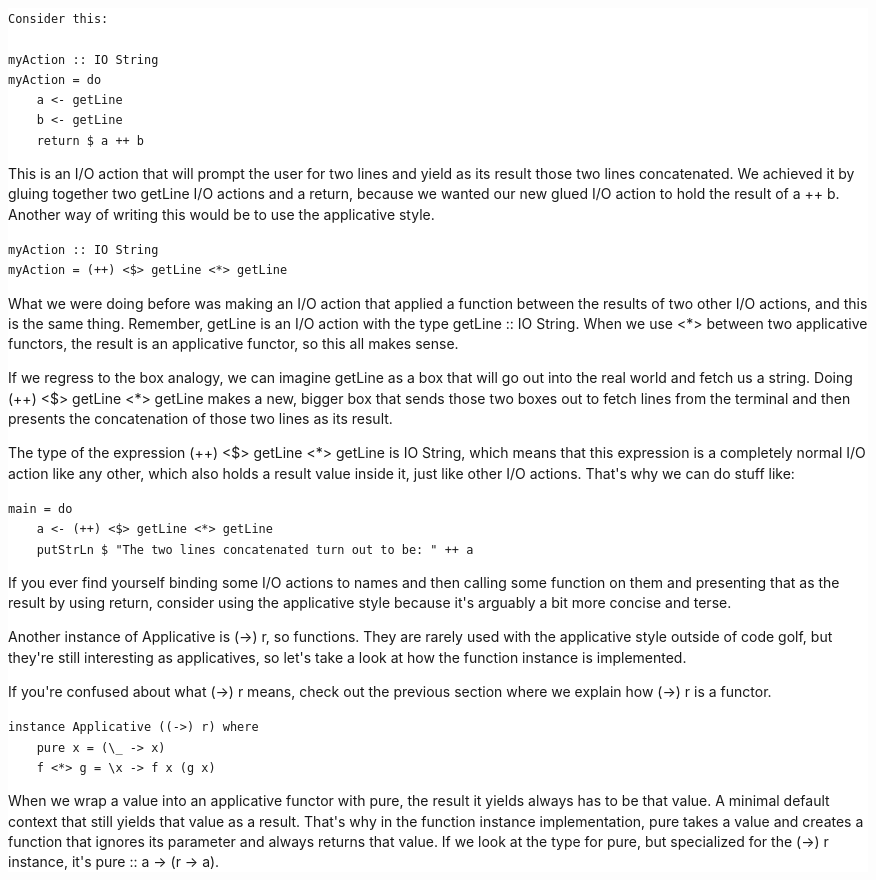     Consider this:
    
    myAction :: IO String
    myAction = do
        a <- getLine
        b <- getLine
        return $ a ++ b

This is an I/O action that will prompt the user for two lines 
and yield as its result those two lines concatenated.
We achieved it by gluing together two getLine I/O actions and a return,
because we wanted our new glued I/O action to hold the result of a ++ b.
Another way of writing this would be to use the applicative style.

    myAction :: IO String
    myAction = (++) <$> getLine <*> getLine

What we were doing before was making an I/O action 
that applied a function between the results of two other I/O actions,
and this is the same thing.
Remember, getLine is an I/O action with the type getLine :: IO String.
When we use <*> between two applicative functors,
the result is an applicative functor, so this all makes sense.

If we regress to the box analogy,
we can imagine getLine as a box that will go out into the real world and fetch us a string.
Doing (++) <$> getLine <*> getLine makes a new, 
bigger box that sends those two boxes out to fetch lines from the terminal 
and then presents the concatenation of those two lines as its result.

The type of the expression (++) <$> getLine <*> getLine is IO String,
which means that this expression is a completely normal I/O action like any other,
which also holds a result value inside it, just like other I/O actions.
That's why we can do stuff like:

    main = do
        a <- (++) <$> getLine <*> getLine
        putStrLn $ "The two lines concatenated turn out to be: " ++ a

If you ever find yourself binding some I/O actions to names 
and then calling some function on them and presenting that as the result by using return,
consider using the applicative style because it's arguably a bit more concise and terse.

Another instance of Applicative is (->) r, so functions.
They are rarely used with the applicative style outside of code golf,
but they're still interesting as applicatives,
so let's take a look at how the function instance is implemented.

If you're confused about what (->) r means,
check out the previous section where we explain how (->) r is a functor.

    instance Applicative ((->) r) where
        pure x = (\_ -> x)
        f <*> g = \x -> f x (g x)

When we wrap a value into an applicative functor with pure,
the result it yields always has to be that value.
A minimal default context that still yields that value as a result.
That's why in the function instance implementation,
pure takes a value and creates a function 
that ignores its parameter and always returns that value.
If we look at the type for pure, but specialized for the (->) r instance, it's pure :: a -> (r -> a).
